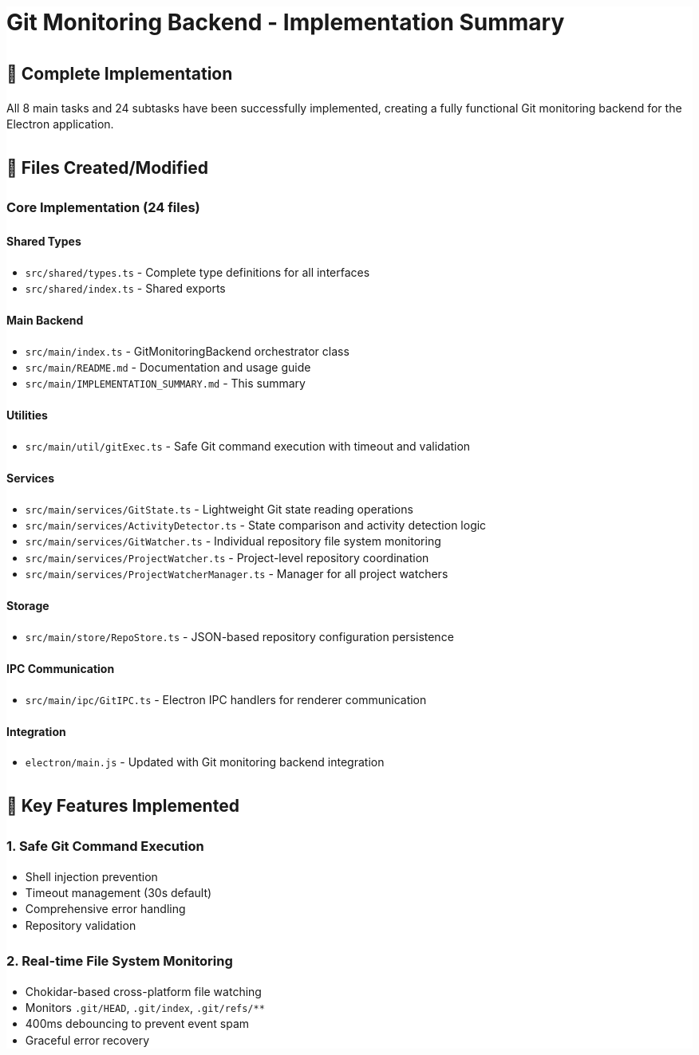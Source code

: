 # Git Monitoring Backend - Implementation Summary

## 🎉 Complete Implementation

All 8 main tasks and 24 subtasks have been successfully implemented, creating a fully functional Git monitoring backend for the Electron application.

## 📁 Files Created/Modified

### Core Implementation (24 files)

#### Shared Types
- `src/shared/types.ts` - Complete type definitions for all interfaces
- `src/shared/index.ts` - Shared exports

#### Main Backend
- `src/main/index.ts` - GitMonitoringBackend orchestrator class
- `src/main/README.md` - Documentation and usage guide
- `src/main/IMPLEMENTATION_SUMMARY.md` - This summary

#### Utilities
- `src/main/util/gitExec.ts` - Safe Git command execution with timeout and validation

#### Services
- `src/main/services/GitState.ts` - Lightweight Git state reading operations
- `src/main/services/ActivityDetector.ts` - State comparison and activity detection logic
- `src/main/services/GitWatcher.ts` - Individual repository file system monitoring
- `src/main/services/ProjectWatcher.ts` - Project-level repository coordination
- `src/main/services/ProjectWatcherManager.ts` - Manager for all project watchers

#### Storage
- `src/main/store/RepoStore.ts` - JSON-based repository configuration persistence

#### IPC Communication
- `src/main/ipc/GitIPC.ts` - Electron IPC handlers for renderer communication

#### Integration
- `electron/main.js` - Updated with Git monitoring backend integration

## 🚀 Key Features Implemented

### 1. Safe Git Command Execution
- Shell injection prevention
- Timeout management (30s default)
- Comprehensive error handling
- Repository validation

### 2. Real-time File System Monitoring
- Chokidar-based cross-platform file watching
- Monitors `.git/HEAD`, `.git/index`, `.git/refs/**`
- 400ms debouncing to prevent event spam
- Graceful error recovery
